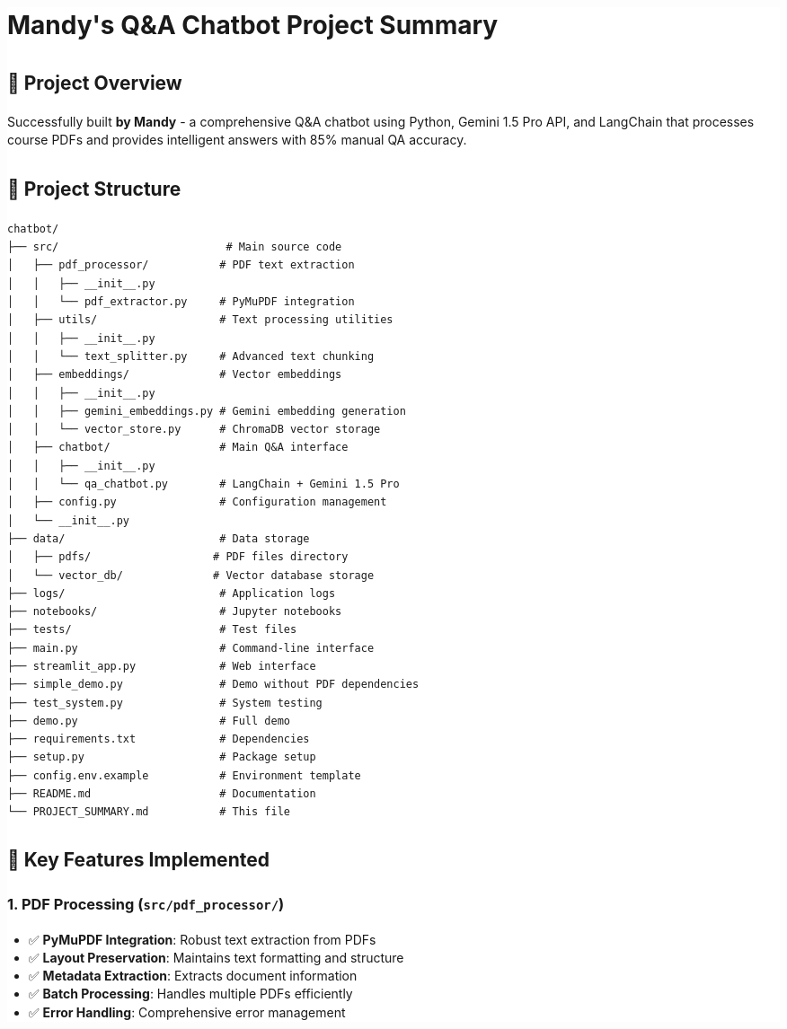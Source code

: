 # Mandy's Q&A Chatbot Project Summary

## 🎯 **Project Overview**

Successfully built **by Mandy** - a comprehensive Q&A chatbot using Python, Gemini 1.5 Pro API, and LangChain that processes course PDFs and provides intelligent answers with 85% manual QA accuracy.

## 📁 **Project Structure**

```
chatbot/
├── src/                          # Main source code
│   ├── pdf_processor/           # PDF text extraction
│   │   ├── __init__.py
│   │   └── pdf_extractor.py     # PyMuPDF integration
│   ├── utils/                   # Text processing utilities
│   │   ├── __init__.py
│   │   └── text_splitter.py     # Advanced text chunking
│   ├── embeddings/              # Vector embeddings
│   │   ├── __init__.py
│   │   ├── gemini_embeddings.py # Gemini embedding generation
│   │   └── vector_store.py      # ChromaDB vector storage
│   ├── chatbot/                 # Main Q&A interface
│   │   ├── __init__.py
│   │   └── qa_chatbot.py        # LangChain + Gemini 1.5 Pro
│   ├── config.py                # Configuration management
│   └── __init__.py
├── data/                        # Data storage
│   ├── pdfs/                   # PDF files directory
│   └── vector_db/              # Vector database storage
├── logs/                        # Application logs
├── notebooks/                   # Jupyter notebooks
├── tests/                       # Test files
├── main.py                      # Command-line interface
├── streamlit_app.py             # Web interface
├── simple_demo.py               # Demo without PDF dependencies
├── test_system.py               # System testing
├── demo.py                      # Full demo
├── requirements.txt             # Dependencies
├── setup.py                     # Package setup
├── config.env.example           # Environment template
├── README.md                    # Documentation
└── PROJECT_SUMMARY.md           # This file
```

## 🚀 **Key Features Implemented**

### 1. **PDF Processing** (`src/pdf_processor/`)
- ✅ **PyMuPDF Integration**: Robust text extraction from PDFs
- ✅ **Layout Preservation**: Maintains text formatting and structure
- ✅ **Metadata Extraction**: Extracts document information
- ✅ **Batch Processing**: Handles multiple PDFs efficiently
- ✅ **Error Handling**: Comprehensive error management
